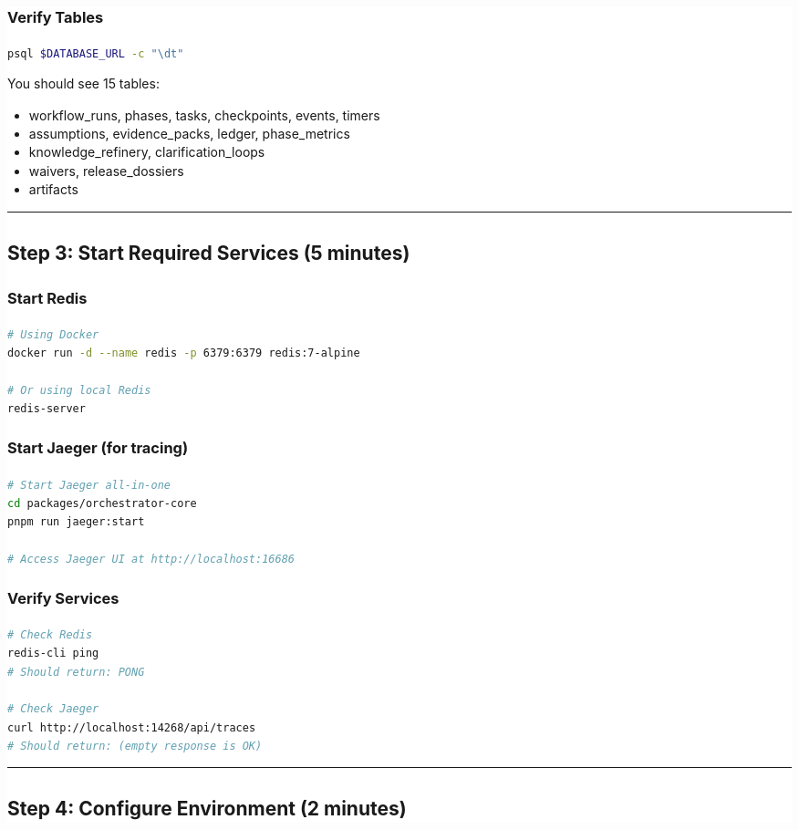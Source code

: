 ### Verify Tables

```bash
psql $DATABASE_URL -c "\dt"
```

You should see 15 tables:
- workflow_runs, phases, tasks, checkpoints, events, timers
- assumptions, evidence_packs, ledger, phase_metrics
- knowledge_refinery, clarification_loops
- waivers, release_dossiers
- artifacts

---

## Step 3: Start Required Services (5 minutes)

### Start Redis

```bash
# Using Docker
docker run -d --name redis -p 6379:6379 redis:7-alpine

# Or using local Redis
redis-server
```

### Start Jaeger (for tracing)

```bash
# Start Jaeger all-in-one
cd packages/orchestrator-core
pnpm run jaeger:start

# Access Jaeger UI at http://localhost:16686
```

### Verify Services

```bash
# Check Redis
redis-cli ping
# Should return: PONG

# Check Jaeger
curl http://localhost:14268/api/traces
# Should return: (empty response is OK)
```

---

## Step 4: Configure Environment (2 minutes)
